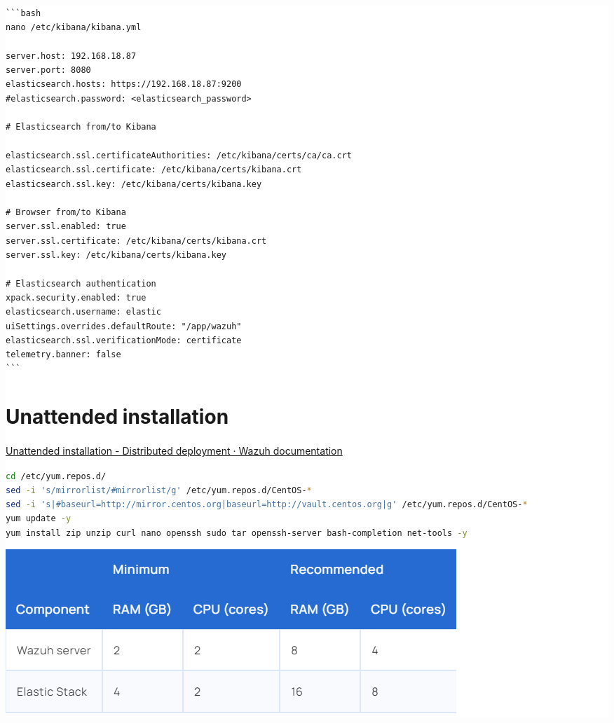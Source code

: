     ```bash
    nano /etc/kibana/kibana.yml
    
    server.host: 192.168.18.87
    server.port: 8080
    elasticsearch.hosts: https://192.168.18.87:9200
    #elasticsearch.password: <elasticsearch_password>
    
    # Elasticsearch from/to Kibana
    
    elasticsearch.ssl.certificateAuthorities: /etc/kibana/certs/ca/ca.crt
    elasticsearch.ssl.certificate: /etc/kibana/certs/kibana.crt
    elasticsearch.ssl.key: /etc/kibana/certs/kibana.key
    
    # Browser from/to Kibana
    server.ssl.enabled: true
    server.ssl.certificate: /etc/kibana/certs/kibana.crt
    server.ssl.key: /etc/kibana/certs/kibana.key
    
    # Elasticsearch authentication
    xpack.security.enabled: true
    elasticsearch.username: elastic
    uiSettings.overrides.defaultRoute: "/app/wazuh"
    elasticsearch.ssl.verificationMode: certificate
    telemetry.banner: false
    ```
    

# ****Unattended installation****

[Unattended installation - Distributed deployment · Wazuh documentation](https://documentation.wazuh.com/4.2/installation-guide/open-distro/distributed-deployment/unattended/index.html)

```bash
cd /etc/yum.repos.d/
sed -i 's/mirrorlist/#mirrorlist/g' /etc/yum.repos.d/CentOS-*
sed -i 's|#baseurl=http://mirror.centos.org|baseurl=http://vault.centos.org|g' /etc/yum.repos.d/CentOS-*
yum update -y
yum install zip unzip curl nano openssh sudo tar openssh-server bash-completion net-tools -y
```

![Untitled](Self-Hosted%20Wazuh%20ELK%20IDS%20IPS%20fac1c11977a443b4871db4e58ef0c1f1/Untitled.png)
